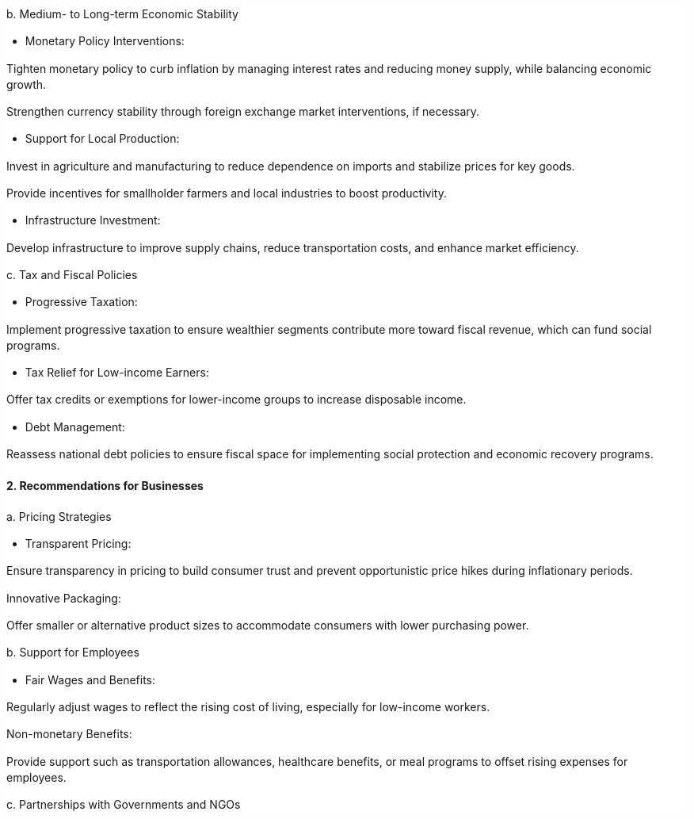 b. Medium- to Long-term Economic Stability

* Monetary Policy Interventions:

Tighten monetary policy to curb inflation by managing interest rates and reducing money supply, while balancing economic growth.

Strengthen currency stability through foreign exchange market interventions, if necessary.

* Support for Local Production:

Invest in agriculture and manufacturing to reduce dependence on imports and stabilize prices for key goods.

Provide incentives for smallholder farmers and local industries to boost productivity.

* Infrastructure Investment:

Develop infrastructure to improve supply chains, reduce transportation costs, and enhance market efficiency.

c. Tax and Fiscal Policies

* Progressive Taxation:

Implement progressive taxation to ensure wealthier segments contribute more toward fiscal revenue, which can fund social programs.

* Tax Relief for Low-income Earners:

Offer tax credits or exemptions for lower-income groups to increase disposable income.

* Debt Management:

Reassess national debt policies to ensure fiscal space for implementing social protection and economic recovery programs.

#### 2. Recommendations for Businesses

a. Pricing Strategies

* Transparent Pricing:

Ensure transparency in pricing to build consumer trust and prevent opportunistic price hikes during inflationary periods.

Innovative Packaging:

Offer smaller or alternative product sizes to accommodate consumers with lower purchasing power.

b. Support for Employees

* Fair Wages and Benefits:

Regularly adjust wages to reflect the rising cost of living, especially for low-income workers.

Non-monetary Benefits:

Provide support such as transportation allowances, healthcare benefits, or meal programs to offset rising expenses for employees.

c. Partnerships with Governments and NGOs
